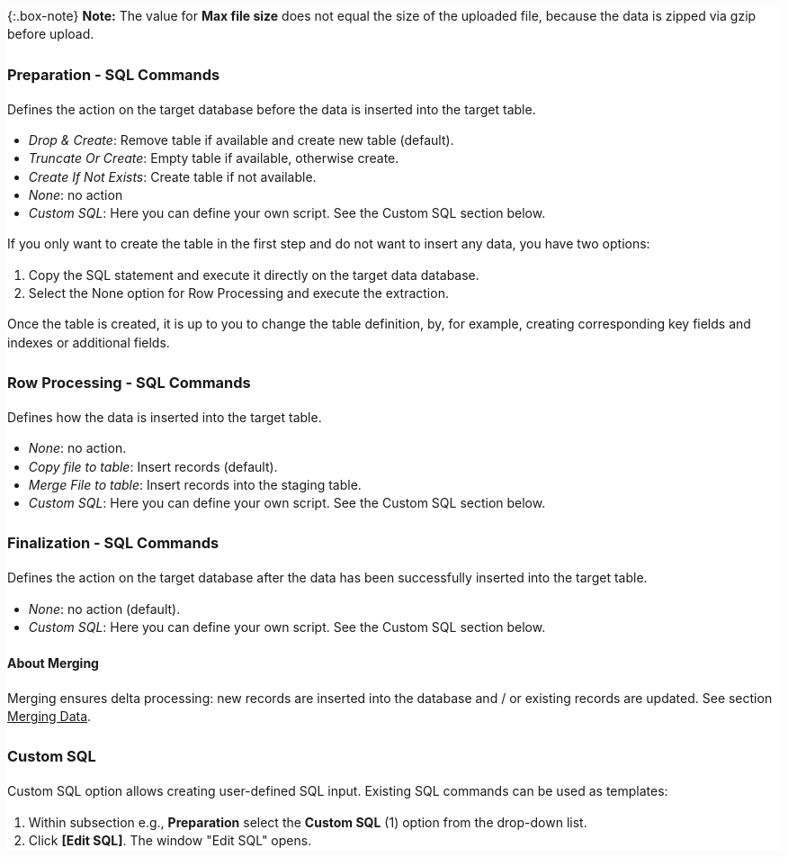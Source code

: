 {:.box-note}
**Note:** The value for **Max file size** does not equal the size of the uploaded file, because the data is zipped via gzip before upload.


### Preparation - SQL Commands

Defines the action on the target database before the data is inserted into the target table.
- *Drop & Create*: Remove table if available and create new table (default).
- *Truncate Or Create*: Empty table if available, otherwise create.
- *Create If Not Exists*: Create table if not available.
- *None*: no action
- *Custom SQL*: Here you can define your own script. See the Custom SQL section below. 

If you only want to create the table in the first step and do not want to insert any data, you have two options:
1. Copy the SQL statement and execute it directly on the target data database.
2. Select the None option for Row Processing and execute the extraction.

Once the table is created, it is up to you to change the table definition, 
by, for example, creating corresponding key fields and indexes or additional fields.



### Row Processing - SQL Commands

Defines how the data is inserted into the target table.
- *None*: no action.
- *Copy file to table*: Insert records (default).
- *Merge File to table*: Insert records into the staging table.
- *Custom SQL*: Here you can define your own script. See the Custom SQL section below.

### Finalization - SQL Commands

Defines the action on the target database after the data has been successfully inserted into the target table.
- *None*: no action (default).
- *Custom SQL*: Here you can define your own script. See the Custom SQL section below.

#### About Merging
Merging ensures delta processing: new records are inserted into the database and / or existing records are updated. 
See section [Merging Data](#merging-data).

### Custom SQL

Custom SQL option allows creating user-defined SQL input. Existing SQL commands can 
be used as templates:

1. Within subsection e.g., **Preparation** select the **Custom SQL** (1) option from the drop-down list.
2. Click **[Edit SQL]**. The window "Edit SQL" opens.